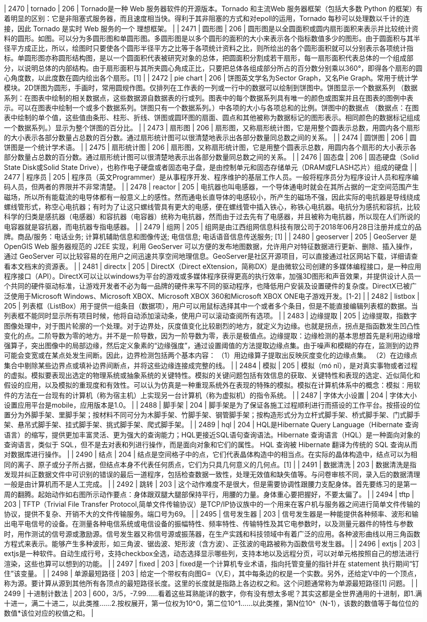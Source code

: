 | 2470 | tornado                | 206      | Tornado是一种 Web 服务器软件的开源版本。Tornado 和主流Web 服务器框架（包括大多数 Python 的框架）有着明显的区别：它是非阻塞式服务器，而且速度相当快。得利于其非阻塞的方式和对epoll的运用，Tornado 每秒可以处理数以千计的连接，因此 Tornado 是实时 Web 服务的一个 理想框架。 |
| 2471 | 圆形图                 | 206      | 圆形图是以全圆面积或圆内扇形面积来表示并比较统计资料的圆形。如图。可以分为多圆形图和单圆形图。多圆形图是以多个圆形的面积的大小来表示各个指标数值多少的图形。由于圆面积与其半径平方成正比，所以，绘图时只要使各个圆形半径平方之比等于各项统计资料之比，则所绘出的各个圆形面积就可以分别表示各项统计指标。单圆形图亦称圆形结构图，是以一个圆面积代表被研究对象的总体，把圆面积分割成若干扇形，每一扇形面积代表总体的一个组成部分，以说明总体的内部结构。由于扇形面积与其所夹圆心角成正比，只要把总体各组成部分所占的百分数分别乘以360°，即得各个扇形的圆心角度数，以此度数在圆内绘出各个扇形。[1] |
| 2472 | pie chart              | 206      | 饼图英文学名为Sector Graph，又名Pie Graph。常用于统计学模块。2D饼图为圆形，手画时，常用圆规作图。仅排列在工作表的一列或一行中的数据可以绘制到饼图中。饼图显示一个数据系列 （数据系列：在图表中绘制的相关数据点，这些数据源自数据表的行或列。图表中的每个数据系列具有唯一的颜色或图案并且在图表的图例中表示。可以在图表中绘制一个或多个数据系列。饼图只有一个数据系列。）中各项的大小与各项总和的比例。饼图中的数据点 （数据点：在图表中绘制的单个值，这些值由条形、柱形、折线、饼图或圆环图的扇面、圆点和其他被称为数据标记的图形表示。相同颜色的数据标记组成一个数据系列。）显示为整个饼图的百分比。 |
| 2473 | 扇形图                 | 206      | 扇形图，又称扇形统计图，它是用整个圆表示总数，用圆内各个扇形的大小表示各部分数量占总数的百分数。通过扇形统计图可以很清楚地表示出各部分数量同总数之间的关系。 |
| 2474 | 圆饼图                 | 206      | 圆饼图是一个统计学术语。                                     |
| 2475 | 扇形统计图             | 206      | 扇形图，又称扇形统计图，它是用整个圆表示总数，用圆内各个扇形的大小表示各部分数量占总数的百分数。通过扇形统计图可以很清楚地表示出各部分数量同总数之间的关系。 |
| 2476 | 固态盘                 | 206      | 固态硬盘（Solid State Disk或Solid State Drive），也称作电子硬盘或者固态电子盘，是由控制单元和固态存储单元（DRAM或FLASH芯片）组成的硬盘 |
| 2477 | 程序员                 | 205      | 程序员（英文Programmer）是从事程序开发、程序维护的基层工作人员。一般将程序员分为程序设计人员和程序编码人员，但两者的界限并不非常清楚。 |
| 2478 | reactor                | 205      | 电抗器也叫电感器，一个导体通电时就会在其所占据的一定空间范围产生磁场，所以所有能载流的电导体都有一般意义上的感性。然而通电长直导体的电感较小，所产生的磁场不强，因此实际的电抗器是导线绕成螺线管形式，称空心电抗器；有时为了让这只螺线管具有更大的电感，便在螺线管中插入铁心，称铁心电抗器。电抗分为感抗和容抗，比较科学的归类是感抗器（电感器）和容抗器（电容器）统称为电抗器，然而由于过去先有了电感器，并且被称为电抗器，所以现在人们所说的电容器就是容抗器，而电抗器专指电感器。 |
| 2479 | 组网                   | 205      | 组网是由江西组网信息科技有限公司于2018年06月28日注册并成立的品牌。商品/服务：电话业务; 计算机辅助信息和图像传送; 电信信息; 电话语音信息传送服务; [1] |
| 2480 | geoserver              | 205      | GeoServer 是 OpenGIS Web 服务器规范的 J2EE 实现，利用 GeoServer 可以方便的发布地图数据，允许用户对特征数据进行更新、删除、插入操作，通过 GeoServer 可以比较容易的在用户之间迅速共享空间地理信息。GeoServer是社区开源项目，可以直接通过社区网站下载，详细请查看本文档末的资源表。 |
| 2481 | directx                | 205      | DirectX（Direct eXtension，简称DX）是由微软公司创建的多媒体编程接口，是一种应用程序接口（API）。DirectX可以让以windows为平台的游戏或多媒体程序获得更高的执行效率，加强3D图形和声音效果，并提供设计人员一个共同的硬件驱动标准，让游戏开发者不必为每一品牌的硬件来写不同的驱动程序，也降低用户安装及设置硬件的复杂度。DirectX已被广泛使用于Microsoft Windows、Microsoft XBOX、Microsoft XBOX 360和Microsoft XBOX ONE电子游戏开发。[1-2] |
| 2482 | listbox                | 205      | 列表框（ListBox）用于提供一组条目（数据项），用户可以用鼠标选择其中一个或者多个条目，但是不能直接编辑列表框的数据。当列表框不能同时显示所有项目时候，他将自动添加滚动条，使用户可以滚动查阅所有选项。 |
| 2483 | 边缘提取               | 205      | 边缘提取，指数字图像处理中，对于图片轮廓的一个处理。对于边界处，灰度值变化比较剧烈的地方，就定义为边缘。也就是拐点，拐点是指函数发生凹凸性变化的点。二阶导数为零的地方。并不是一阶导数，因为一阶导数为零，表示是极值点。边缘提取：边缘检测的基本思想首先是利用边缘增强算子，突出图像中的局部边缘，然后定义象素的“边缘强度”，通过设置阈值的方法提取边缘点集。由于噪声和模糊的存在，监测到的边界可能会变宽或在某点处发生间断。因此，边界检测包括两个基本内容： （1）用边缘算子提取出反映灰度变化的边缘点集。 （2）在边缘点集合中剔除某些边界点或填补边界间断点，并将这些边缘连接成完整的线。 |
| 2484 | 模拟                   | 205      | 模拟（mó nǐ），是对真实事物或者过程的虚拟。模拟要表现出选定的物理系统或抽象系统的关键特性。模拟的关键问题包括有效信息的获取、关键特性和表现的选定、近似简化和假设的应用，以及模拟的重现度和有效性。可以认为仿真是一种重现系统外在表现的特殊的模拟。模拟在计算机体系中的概念：模拟：用软件的方法在一台现有的计算机（称为宿主机）上实现另一台计算机（称为虚拟机）的指令系统。 |
| 2487 | 字体大小设置           | 204      | 字体大小设置应用平台是mobile，应用版本是1.0。                |
| 2488 | 脚手架                 | 204      | 脚手架是为了保证各施工过程顺利进行而搭设的工作平台。按搭设的位置分为外脚手架、里脚手架；按材料不同可分为木脚手架、竹脚手架、钢管脚手架；按构造形式分为立杆式脚手架、桥式脚手架、门式脚手架、悬吊式脚手架、挂式脚手架、挑式脚手架、爬式脚手架。 |
| 2489 | hql                    | 204      | HQL是Hibernate Query Language（Hibernate 查询语言）的缩写，提供更加丰富灵活、更为强大的查询能力；HQL更接近SQL语句查询语法。Hibernate 查询语言（HQL）是一种面向对象的查询语言，类似于 SQL，但不是去对表和列进行操作，而是面向对象和它们的属性。 HQL 查询被 Hibernate 翻译为传统的 SQL 查询从而对数据库进行操作。 |
| 2490 | 结点                   | 204      | 结点是空间格子中的点，它们代表晶体构造中的相当点。在实际的晶体构造中，结点可以为相同的离子、原子或分子所占据，但结点本身不代表任何质点，它们为只具几何意义的几何点。[1] |
| 2491 | 数据清洗               | 203      | 数据清洗是指发现并纠正数据文件中可识别的错误的最后一道程序，包括检查数据一致性，处理无效值和缺失值等。与问卷审核不同，录入后的数据清理一般是由计算机而不是人工完成。 |
| 2492 | 跳转                   | 203      | 这个动作难度不是很大，但是需要协调性跟腰力支配身体。首先要练习的是第一周的翻腾。起始动作如右图所示动作要点：身体跟双腿大腿部保持平行，用腰的力量。身体重心要把握好，不要太偏了。 |
| 2494 | tftp                   | 203      | TFTP（Trivial File Transfer Protocol,简单文件传输协议）是TCP/IP协议族中的一个用来在客户机与服务器之间进行简单文件传输的协议，提供不复杂、开销不大的文件传输服务。端口号为69。 |
| 2495 | 信号发生器             | 203      | 信号发生器是一种能提供各种频率、波形和输出电平电信号的设备。在测量各种电信系统或电信设备的振幅特性、频率特性、传输特性及其它电参数时，以及测量元器件的特性与参数时，用作测试的信号源或激励源。信号发生器又称信号源或振荡器，在生产实践和科技领域中有着广泛的应用。各种波形曲线以用三角函数方程式来表示。能够产生多种波形，如三角波、锯齿波、矩形波（含方波）、正弦波的电路被称为函数信号发生器。 |
| 2496 | extjs                  | 203      | extjs是一种软件。自动生成行号，支持checkbox全选，动态选择显示哪些列，支持本地以及远程分页，可以对单元格按照自己的想法进行渲染，这些也算可以想到的功能。 |
| 2497 | fixed                  | 203      | fixed是一个计算机专业术语，指向托管变量的指针并在 statement 执行期间“钉住”该变量。 |
| 2498 | 单源最短路径           | 203      | 给定一个带权有向图G=（V,E），其中每条边的权是一个实数。另外，还给定V中的一个顶点，称为源。要计算从源到其他所有各顶点的最短路径长度。这里的长度就是指路上各边权之和。这个问题通常称为单源最短路径[1] 问题。 |
| 2499 | 十进制计数法           | 203      | 600，3/5，-7.99……看着这些耳熟能详的数字，你有没有想太多呢？其实这都是全世界通用的十进制，即1.满十进一，满二十进二，以此类推……2.按权展开，第一位权为10^0，第二位10^1……以此类推，第N位10^（N-1），该数的数值等于每位位的数值*该位对应的权值之和。 |
